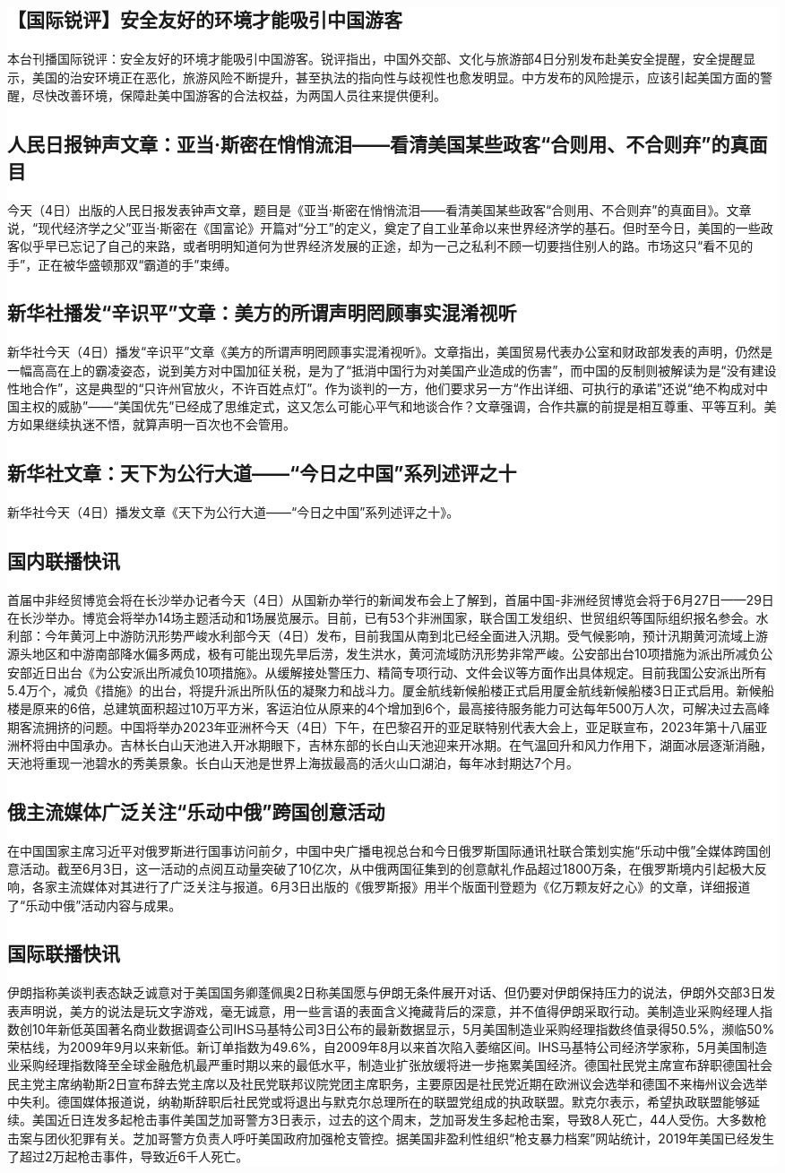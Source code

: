 
## 【国际锐评】安全友好的环境才能吸引中国游客


本台刊播国际锐评：安全友好的环境才能吸引中国游客。锐评指出，中国外交部、文化与旅游部4日分别发布赴美安全提醒，安全提醒显示，美国的治安环境正在恶化，旅游风险不断提升，甚至执法的指向性与歧视性也愈发明显。中方发布的风险提示，应该引起美国方面的警醒，尽快改善环境，保障赴美中国游客的合法权益，为两国人员往来提供便利。


## 人民日报钟声文章：亚当·斯密在悄悄流泪——看清美国某些政客“合则用、不合则弃”的真面目


今天（4日）出版的人民日报发表钟声文章，题目是《亚当·斯密在悄悄流泪——看清美国某些政客“合则用、不合则弃”的真面目》。文章说，“现代经济学之父”亚当·斯密在《国富论》开篇对“分工”的定义，奠定了自工业革命以来世界经济学的基石。但时至今日，美国的一些政客似乎早已忘记了自己的来路，或者明明知道何为世界经济发展的正途，却为一己之私利不顾一切要挡住别人的路。市场这只“看不见的手”，正在被华盛顿那双“霸道的手”束缚。


## 新华社播发“辛识平”文章：美方的所谓声明罔顾事实混淆视听


新华社今天（4日）播发“辛识平”文章《美方的所谓声明罔顾事实混淆视听》。文章指出，美国贸易代表办公室和财政部发表的声明，仍然是一幅高高在上的霸凌姿态，说到美方对中国加征关税，是为了“抵消中国行为对美国产业造成的伤害”，而中国的反制则被解读为是“没有建设性地合作”，这是典型的“只许州官放火，不许百姓点灯”。作为谈判的一方，他们要求另一方“作出详细、可执行的承诺”还说“绝不构成对中国主权的威胁”——“美国优先”已经成了思维定式，这又怎么可能心平气和地谈合作？文章强调，合作共赢的前提是相互尊重、平等互利。美方如果继续执迷不悟，就算声明一百次也不会管用。


## 新华社文章：天下为公行大道——“今日之中国”系列述评之十


新华社今天（4日）播发文章《天下为公行大道——“今日之中国”系列述评之十》。


## 国内联播快讯


首届中非经贸博览会将在长沙举办记者今天（4日）从国新办举行的新闻发布会上了解到，首届中国-非洲经贸博览会将于6月27日——29日在长沙举办。博览会将举办14场主题活动和1场展览展示。目前，已有53个非洲国家，联合国工发组织、世贸组织等国际组织报名参会。水利部：今年黄河上中游防汛形势严峻水利部今天（4日）发布，目前我国从南到北已经全面进入汛期。受气候影响，预计汛期黄河流域上游源头地区和中游南部降水偏多两成，极有可能出现先旱后涝，发生洪水，黄河流域防汛形势非常严峻。公安部出台10项措施为派出所减负公安部近日出台《为公安派出所减负10项措施》。从缓解接处警压力、精简专项行动、文件会议等方面作出具体规定。目前我国公安派出所有5.4万个，减负《措施》的出台，将提升派出所队伍的凝聚力和战斗力。厦金航线新候船楼正式启用厦金航线新候船楼3日正式启用。新候船楼是原来的6倍，总建筑面积超过10万平方米，客运泊位从原来的4个增加到6个，最高接待服务能力可达每年500万人次，可解决过去高峰期客流拥挤的问题。中国将举办2023年亚洲杯今天（4日）下午，在巴黎召开的亚足联特别代表大会上，亚足联宣布，2023年第十八届亚洲杯将由中国承办。吉林长白山天池进入开冰期眼下，吉林东部的长白山天池迎来开冰期。在气温回升和风力作用下，湖面冰层逐渐消融，天池将重现一池碧水的秀美景象。长白山天池是世界上海拔最高的活火山口湖泊，每年冰封期达7个月。


## 俄主流媒体广泛关注“乐动中俄”跨国创意活动


在中国国家主席习近平对俄罗斯进行国事访问前夕，中国中央广播电视总台和今日俄罗斯国际通讯社联合策划实施“乐动中俄”全媒体跨国创意活动。截至6月3日，这一活动的点阅互动量突破了10亿次，从中俄两国征集到的创意献礼作品超过1800万条，在俄罗斯境内引起极大反响，各家主流媒体对其进行了广泛关注与报道。6月3日出版的《俄罗斯报》用半个版面刊登题为《亿万颗友好之心》的文章，详细报道了“乐动中俄”活动内容与成果。


## 国际联播快讯


伊朗指称美谈判表态缺乏诚意对于美国国务卿蓬佩奥2日称美国愿与伊朗无条件展开对话、但仍要对伊朗保持压力的说法，伊朗外交部3日发表声明说，美方的说法是玩文字游戏，毫无诚意，用一些言语的表面含义掩藏背后的深意，并不值得伊朗采取行动。美制造业采购经理人指数创10年新低英国著名商业数据调查公司IHS马基特公司3日公布的最新数据显示，5月美国制造业采购经理指数终值录得50.5%，濒临50%荣枯线，为2009年9月以来新低。新订单指数为49.6%，自2009年8月以来首次陷入萎缩区间。IHS马基特公司经济学家称，5月美国制造业采购经理指数降至全球金融危机最严重时期以来的最低水平，制造业扩张放缓将进一步拖累美国经济。德国社民党主席宣布辞职德国社会民主党主席纳勒斯2日宣布辞去党主席以及社民党联邦议院党团主席职务，主要原因是社民党近期在欧洲议会选举和德国不来梅州议会选举中失利。德国媒体报道说，纳勒斯辞职后社民党或将退出与默克尔总理所在的联盟党组成的执政联盟。默克尔表示，希望执政联盟能够延续。美国近日连发多起枪击事件美国芝加哥警方3日表示，过去的这个周末，芝加哥发生多起枪击案，导致8人死亡，44人受伤。大多数枪击案与团伙犯罪有关。芝加哥警方负责人呼吁美国政府加强枪支管控。据美国非盈利性组织“枪支暴力档案”网站统计，2019年美国已经发生了超过2万起枪击事件，导致近6千人死亡。
